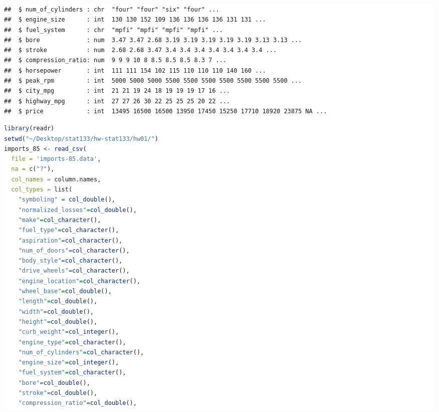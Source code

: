     ##  $ num_of_cylinders : chr  "four" "four" "six" "four" ...
    ##  $ engine_size      : int  130 130 152 109 136 136 136 136 131 131 ...
    ##  $ fuel_system      : chr  "mpfi" "mpfi" "mpfi" "mpfi" ...
    ##  $ bore             : num  3.47 3.47 2.68 3.19 3.19 3.19 3.19 3.19 3.13 3.13 ...
    ##  $ stroke           : num  2.68 2.68 3.47 3.4 3.4 3.4 3.4 3.4 3.4 3.4 ...
    ##  $ compression_ratio: num  9 9 9 10 8 8.5 8.5 8.5 8.3 7 ...
    ##  $ horsepower       : int  111 111 154 102 115 110 110 110 140 160 ...
    ##  $ peak_rpm         : int  5000 5000 5000 5500 5500 5500 5500 5500 5500 5500 ...
    ##  $ city_mpg         : int  21 21 19 24 18 19 19 19 17 16 ...
    ##  $ highway_mpg      : int  27 27 26 30 22 25 25 25 20 22 ...
    ##  $ price            : int  13495 16500 16500 13950 17450 15250 17710 18920 23875 NA ...

``` r
library(readr)
setwd("~/Desktop/stat133/hw-stat133/hw01/")
imports_85 <- read_csv(
  file = 'imports-85.data',
  na = c("?"),
  col_names = column.names,
  col_types = list(
    "symboling" = col_double(),
    "normalized_losses"=col_double(),
    "make"=col_character(),
    "fuel_type"=col_character(),
    "aspiration"=col_character(),
    "num_of_doors"=col_character(),
    "body_style"=col_character(),
    "drive_wheels"=col_character(),
    "engine_location"=col_character(),
    "wheel_base"=col_double(),
    "length"=col_double(),
    "width"=col_double(),
    "height"=col_double(),
    "curb_weight"=col_integer(),
    "engine_type"=col_character(),
    "num_of_cylinders"=col_character(),
    "engine_size"=col_integer(),
    "fuel_system"=col_character(),
    "bore"=col_double(),
    "stroke"=col_double(),
    "compression_ratio"=col_double(),
```